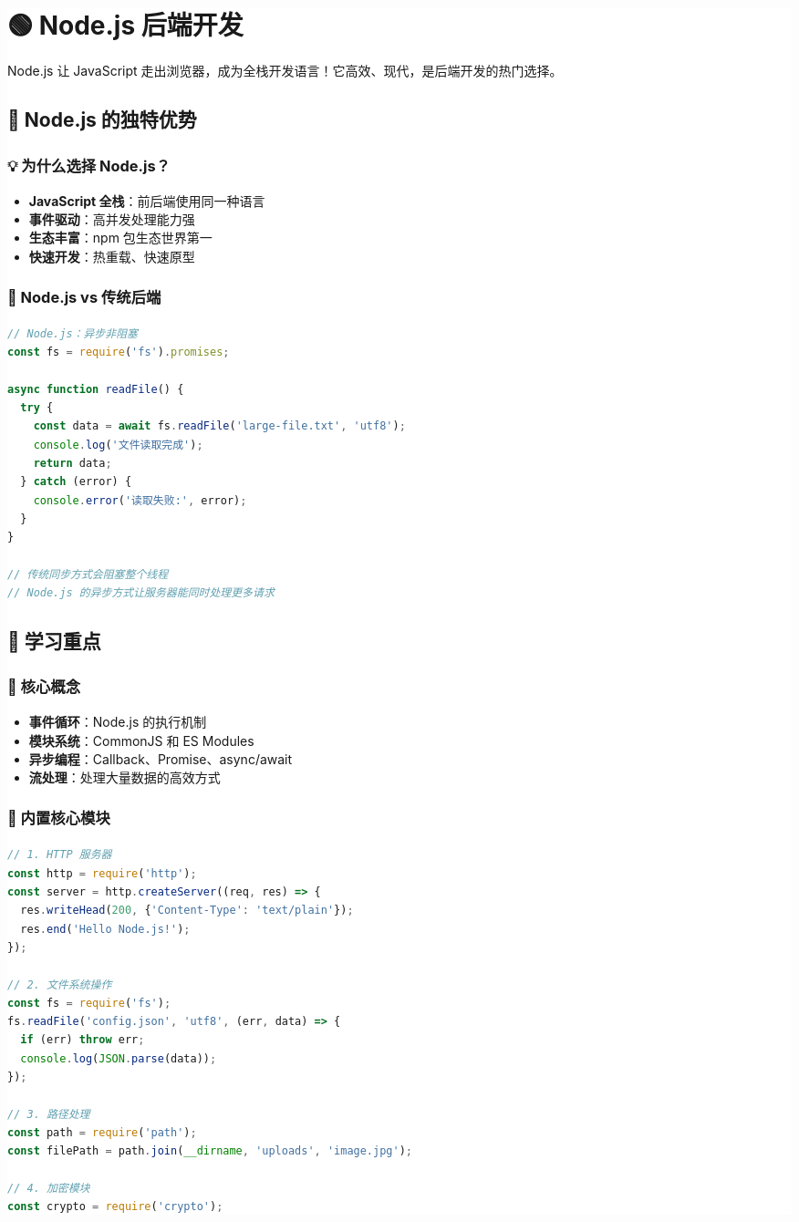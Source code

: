 # 🟢 Node.js 后端开发

Node.js 让 JavaScript 走出浏览器，成为全栈开发语言！它高效、现代，是后端开发的热门选择。

## 🌟 Node.js 的独特优势

### 💡 为什么选择 Node.js？
- **JavaScript 全栈**：前后端使用同一种语言
- **事件驱动**：高并发处理能力强
- **生态丰富**：npm 包生态世界第一
- **快速开发**：热重载、快速原型

### 🔄 Node.js vs 传统后端
```javascript
// Node.js：异步非阻塞
const fs = require('fs').promises;

async function readFile() {
  try {
    const data = await fs.readFile('large-file.txt', 'utf8');
    console.log('文件读取完成');
    return data;
  } catch (error) {
    console.error('读取失败:', error);
  }
}

// 传统同步方式会阻塞整个线程
// Node.js 的异步方式让服务器能同时处理更多请求
```

## 🎯 学习重点

### 🌟 核心概念
- **事件循环**：Node.js 的执行机制
- **模块系统**：CommonJS 和 ES Modules
- **异步编程**：Callback、Promise、async/await
- **流处理**：处理大量数据的高效方式

### 🚀 内置核心模块
```javascript
// 1. HTTP 服务器
const http = require('http');
const server = http.createServer((req, res) => {
  res.writeHead(200, {'Content-Type': 'text/plain'});
  res.end('Hello Node.js!');
});

// 2. 文件系统操作
const fs = require('fs');
fs.readFile('config.json', 'utf8', (err, data) => {
  if (err) throw err;
  console.log(JSON.parse(data));
});

// 3. 路径处理
const path = require('path');
const filePath = path.join(__dirname, 'uploads', 'image.jpg');

// 4. 加密模块
const crypto = require('crypto');
```